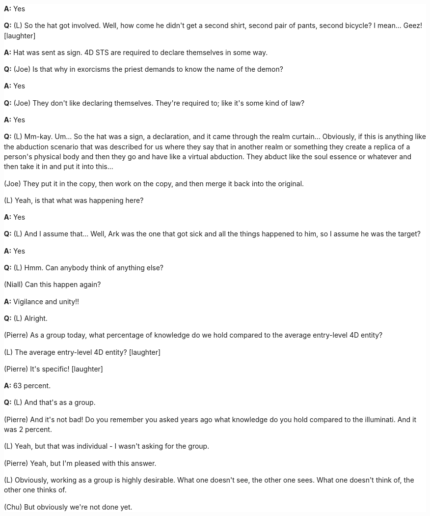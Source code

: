 **A:** Yes

**Q:** (L) So the hat got involved. Well, how come he didn't get a second shirt, second pair of pants, second bicycle? I mean... Geez! \[laughter\]

**A:** Hat was sent as sign. 4D STS are required to declare themselves in some way.

**Q:** (Joe) Is that why in exorcisms the priest demands to know the name of the demon?

**A:** Yes

**Q:** (Joe) They don't like declaring themselves. They're required to; like it's some kind of law?

**A:** Yes

**Q:** (L) Mm-kay. Um... So the hat was a sign, a declaration, and it came through the realm curtain... Obviously, if this is anything like the abduction scenario that was described for us where they say that in another realm or something they create a replica of a person's physical body and then they go and have like a virtual abduction. They abduct like the soul essence or whatever and then take it in and put it into this...

(Joe) They put it in the copy, then work on the copy, and then merge it back into the original.

(L) Yeah, is that what was happening here?

**A:** Yes

**Q:** (L) And I assume that... Well, Ark was the one that got sick and all the things happened to him, so I assume he was the target?

**A:** Yes

**Q:** (L) Hmm. Can anybody think of anything else?

(Niall) Can this happen again?

**A:** Vigilance and unity!!

**Q:** (L) Alright.

(Pierre) As a group today, what percentage of knowledge do we hold compared to the average entry-level 4D entity?

(L) The average entry-level 4D entity? \[laughter\]

(Pierre) It's specific! \[laughter\]

**A:** 63 percent.

**Q:** (L) And that's as a group.

(Pierre) And it's not bad! Do you remember you asked years ago what knowledge do you hold compared to the illuminati. And it was 2 percent.

(L) Yeah, but that was individual - I wasn't asking for the group.

(Pierre) Yeah, but I'm pleased with this answer.

(L) Obviously, working as a group is highly desirable. What one doesn't see, the other one sees. What one doesn't think of, the other one thinks of.

(Chu) But obviously we're not done yet.
